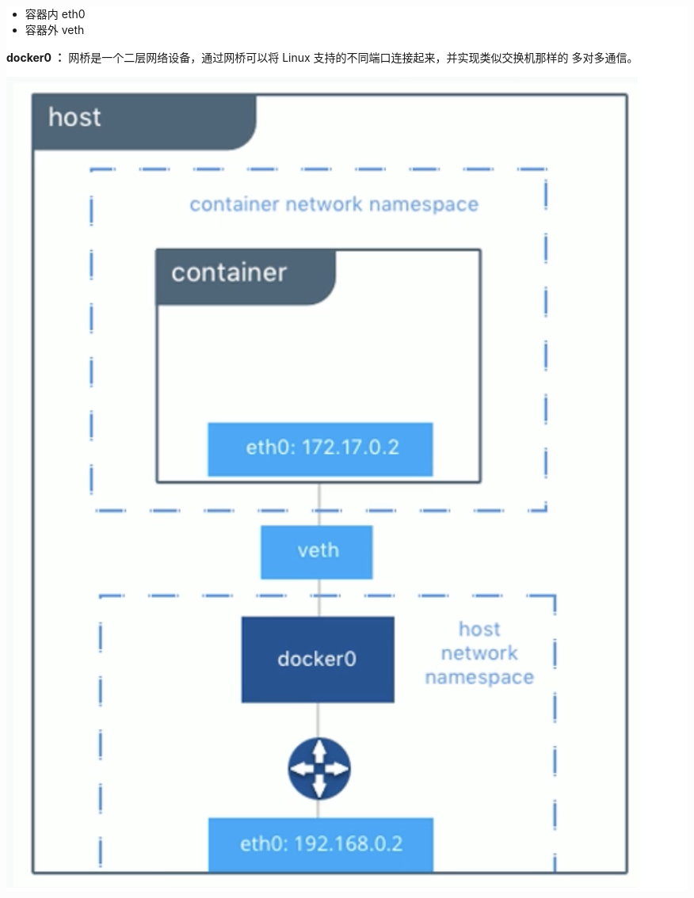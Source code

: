 - 容器内 eth0
- 容器外 veth

**docker0 ：**   网桥是一个二层网络设备，通过网桥可以将 Linux 支持的不同端口连接起来，并实现类似交换机那样的 多对多通信。

![](./image/10.png)
